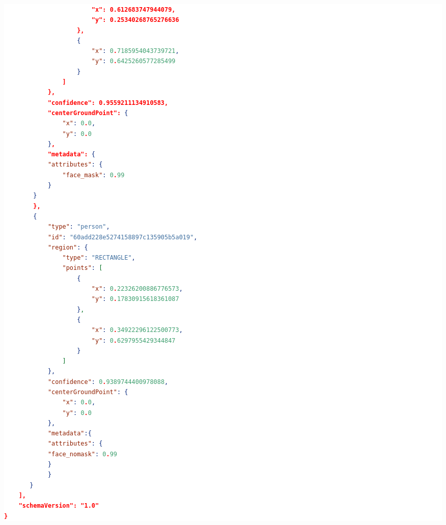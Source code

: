 ```json
                        "x": 0.612683747944079,
                        "y": 0.25340268765276636
                    },
                    {
                        "x": 0.7185954043739721,
                        "y": 0.6425260577285499
                    }
                ]
            },
            "confidence": 0.9559211134910583,
            "centerGroundPoint": {
                "x": 0.0,
                "y": 0.0
            },
            "metadata": {
            "attributes": {
                "face_mask": 0.99
            }
        }
        },
        {
            "type": "person",
            "id": "60add228e5274158897c135905b5a019",
            "region": {
                "type": "RECTANGLE",
                "points": [
                    {
                        "x": 0.22326200886776573,
                        "y": 0.17830915618361087
                    },
                    {
                        "x": 0.34922296122500773,
                        "y": 0.6297955429344847
                    }
                ]
            },
            "confidence": 0.9389744400978088,
            "centerGroundPoint": {
                "x": 0.0,
                "y": 0.0
            },
            "metadata":{
            "attributes": {
            "face_nomask": 0.99
            }
            }
       }
    ],
    "schemaVersion": "1.0"
}
```
